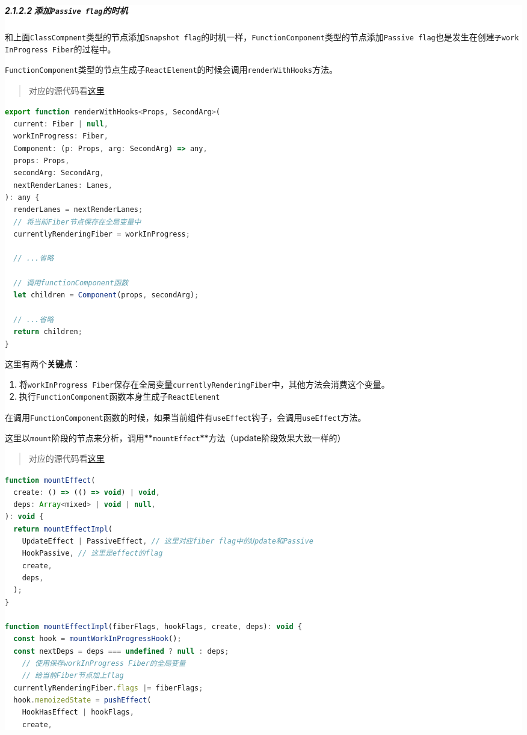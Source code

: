 

##### 2.1.2.2 添加`Passive flag`的时机

和上面`ClassCompnent`类型的节点添加`Snapshot flag`的时机一样，`FunctionComponent`类型的节点添加`Passive flag`也是发生在创建`子workInProgress Fiber`的过程中。

`FunctionComponent`类型的节点生成子`ReactElement`的时候会调用`renderWithHooks`方法。

> 对应的源代码看[这里](https://github.com/careyke/react/blob/765e89b908206fe62feb10240604db224f38de7d/packages/react-reconciler/src/ReactFiberHooks.new.js#L327)

```javascript
export function renderWithHooks<Props, SecondArg>(
  current: Fiber | null,
  workInProgress: Fiber,
  Component: (p: Props, arg: SecondArg) => any,
  props: Props,
  secondArg: SecondArg,
  nextRenderLanes: Lanes,
): any {
  renderLanes = nextRenderLanes;
  // 将当前Fiber节点保存在全局变量中
  currentlyRenderingFiber = workInProgress;

  // ...省略

  // 调用functionComponent函数
  let children = Component(props, secondArg);

  // ...省略
  return children;
}
```

这里有两个**关键点**：

1. 将`workInProgress Fiber`保存在全局变量`currentlyRenderingFiber`中，其他方法会消费这个变量。
2. 执行`FunctionComponent`函数本身生成子`ReactElement`

在调用`FunctionComponent`函数的时候，如果当前组件有`useEffect`钩子，会调用`useEffect`方法。

这里以`mount`阶段的节点来分析，调用**`mountEffect`**方法（update阶段效果大致一样的）

> 对应的源代码看[这里](https://github.com/careyke/react/blob/765e89b908206fe62feb10240604db224f38de7d/packages/react-reconciler/src/ReactFiberHooks.new.js#L1295)

```javascript
function mountEffect(
  create: () => (() => void) | void,
  deps: Array<mixed> | void | null,
): void {
  return mountEffectImpl(
    UpdateEffect | PassiveEffect, // 这里对应fiber flag中的Update和Passive
    HookPassive, // 这里是effect的flag
    create,
    deps,
  );
}

function mountEffectImpl(fiberFlags, hookFlags, create, deps): void {
  const hook = mountWorkInProgressHook();
  const nextDeps = deps === undefined ? null : deps;
	// 使用保存workInProgress Fiber的全局变量
	// 给当前Fiber节点加上flag
  currentlyRenderingFiber.flags |= fiberFlags;
  hook.memoizedState = pushEffect(
    HookHasEffect | hookFlags,
    create,
```